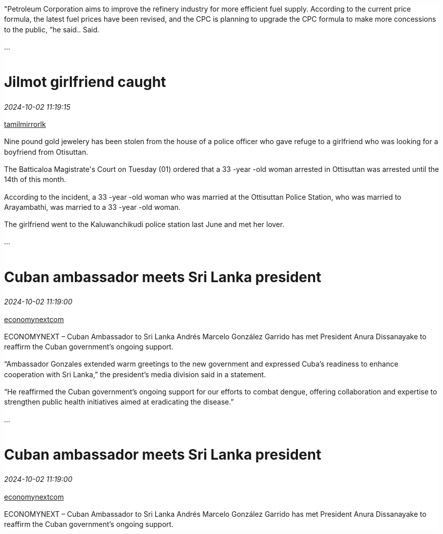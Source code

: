 "Petroleum Corporation aims to improve the refinery industry for more efficient fuel supply. According to the current price formula, the latest fuel prices have been revised, and the CPC is planning to upgrade the CPC formula to make more concessions to the public, ”he said.. Said.

...



# Jilmot girlfriend caught

*2024-10-02 11:19:15*

[tamilmirrorlk](https://www.tamilmirror.lk/செய்திகள்/ஜில்மாட்-காதலி-சிக்கினார்/175-344799)

Nine pound gold jewelery has been stolen from the house of a police officer who gave refuge to a girlfriend who was looking for a boyfriend from Otisuttan.

The Batticaloa Magistrate's Court on Tuesday (01) ordered that a 33 -year -old woman arrested in Ottisuttan was arrested until the 14th of this month.

According to the incident, a 33 -year -old woman who was married at the Ottisuttan Police Station, who was married to Arayambathi, was married to a 33 -year -old woman.

The girlfriend went to the Kaluwanchikudi police station last June and met her lover.

...



# Cuban ambassador meets Sri Lanka president

*2024-10-02 11:19:00*

[economynextcom](https://economynext.com/sri-lanka-hotels-ceylon-tea-trails-win-rest-of-asia-awards-by-conde-nast-traveller-181900/)

ECONOMYNEXT – Cuban Ambassador to Sri Lanka Andrés Marcelo González Garrido has met President Anura Dissanayake to reaffirm the Cuban government’s ongoing support.

“Ambassador Gonzales extended warm greetings to the new government and expressed Cuba’s readiness to enhance cooperation with Sri Lanka,” the president’s media division said in a statement.

“He reaffirmed the Cuban government’s ongoing support for our efforts to combat dengue, offering collaboration and expertise to strengthen public health initiatives aimed at eradicating the disease.”

...



# Cuban ambassador meets Sri Lanka president

*2024-10-02 11:19:00*

[economynextcom](https://economynext.com/cuban-ambassador-meets-sri-lanka-president-181900/)

ECONOMYNEXT – Cuban Ambassador to Sri Lanka Andrés Marcelo González Garrido has met President Anura Dissanayake to reaffirm the Cuban government’s ongoing support.

